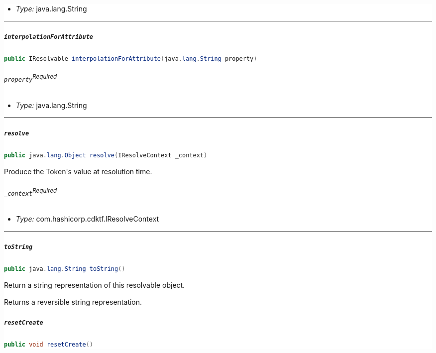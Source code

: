 - *Type:* java.lang.String

---

##### `interpolationForAttribute` <a name="interpolationForAttribute" id="@cdktf/provider-azurerm.streamAnalyticsOutputCosmosdb.StreamAnalyticsOutputCosmosdbTimeoutsOutputReference.interpolationForAttribute"></a>

```java
public IResolvable interpolationForAttribute(java.lang.String property)
```

###### `property`<sup>Required</sup> <a name="property" id="@cdktf/provider-azurerm.streamAnalyticsOutputCosmosdb.StreamAnalyticsOutputCosmosdbTimeoutsOutputReference.interpolationForAttribute.parameter.property"></a>

- *Type:* java.lang.String

---

##### `resolve` <a name="resolve" id="@cdktf/provider-azurerm.streamAnalyticsOutputCosmosdb.StreamAnalyticsOutputCosmosdbTimeoutsOutputReference.resolve"></a>

```java
public java.lang.Object resolve(IResolveContext _context)
```

Produce the Token's value at resolution time.

###### `_context`<sup>Required</sup> <a name="_context" id="@cdktf/provider-azurerm.streamAnalyticsOutputCosmosdb.StreamAnalyticsOutputCosmosdbTimeoutsOutputReference.resolve.parameter._context"></a>

- *Type:* com.hashicorp.cdktf.IResolveContext

---

##### `toString` <a name="toString" id="@cdktf/provider-azurerm.streamAnalyticsOutputCosmosdb.StreamAnalyticsOutputCosmosdbTimeoutsOutputReference.toString"></a>

```java
public java.lang.String toString()
```

Return a string representation of this resolvable object.

Returns a reversible string representation.

##### `resetCreate` <a name="resetCreate" id="@cdktf/provider-azurerm.streamAnalyticsOutputCosmosdb.StreamAnalyticsOutputCosmosdbTimeoutsOutputReference.resetCreate"></a>

```java
public void resetCreate()
```

